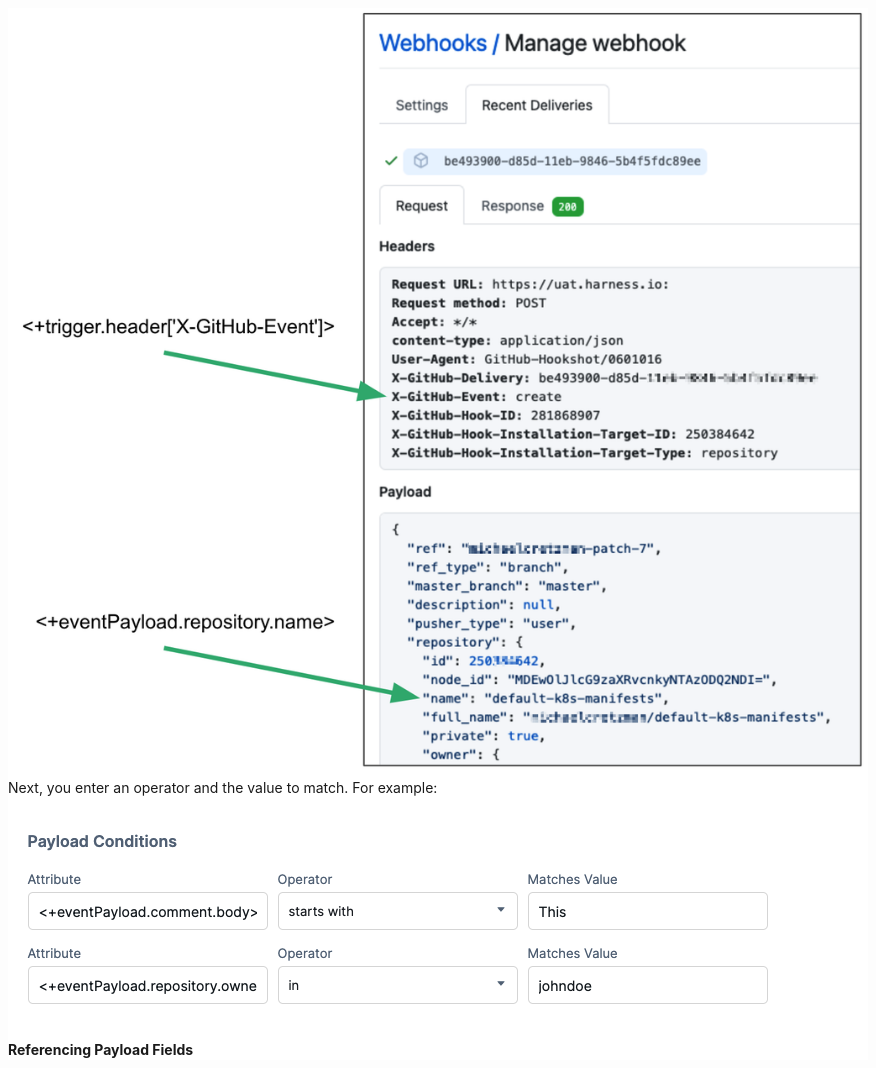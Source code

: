 ![](./static/triggers-reference-14.png)
Next, you enter an operator and the value to match. For example:

![](./static/triggers-reference-15.png)
#### Referencing Payload Fields

